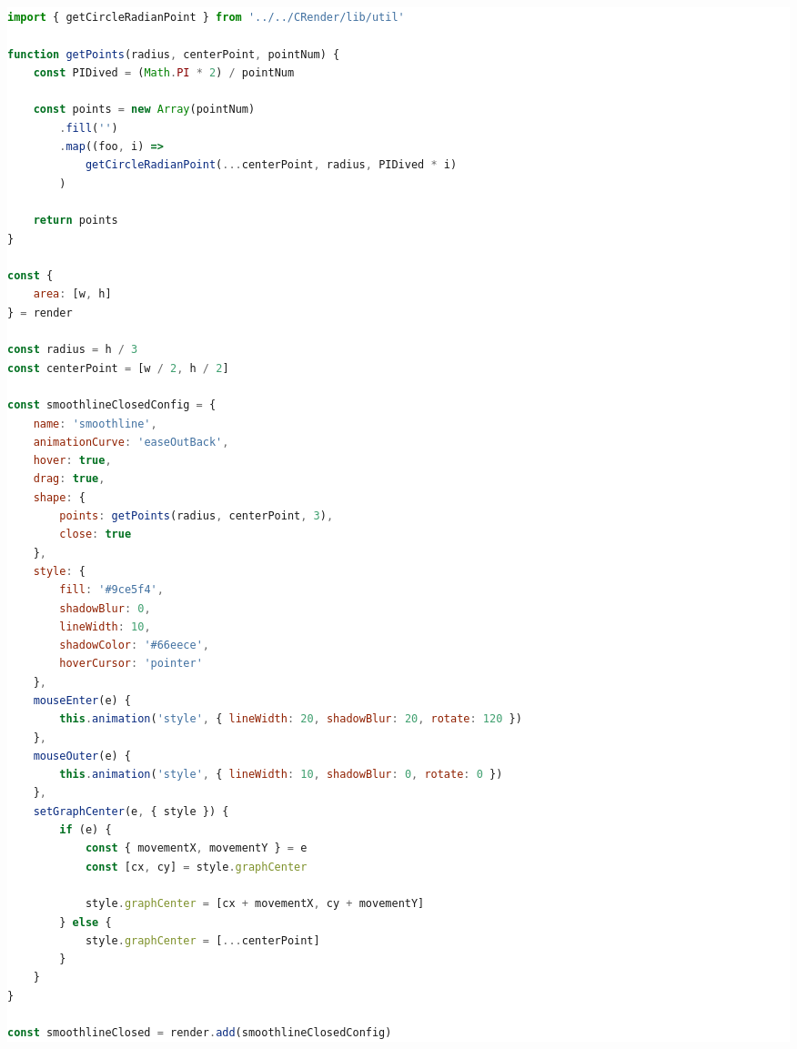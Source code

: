 ```javascript
import { getCircleRadianPoint } from '../../CRender/lib/util'

function getPoints(radius, centerPoint, pointNum) {
    const PIDived = (Math.PI * 2) / pointNum

    const points = new Array(pointNum)
        .fill('')
        .map((foo, i) =>
            getCircleRadianPoint(...centerPoint, radius, PIDived * i)
        )

    return points
}

const {
    area: [w, h]
} = render

const radius = h / 3
const centerPoint = [w / 2, h / 2]

const smoothlineClosedConfig = {
    name: 'smoothline',
    animationCurve: 'easeOutBack',
    hover: true,
    drag: true,
    shape: {
        points: getPoints(radius, centerPoint, 3),
        close: true
    },
    style: {
        fill: '#9ce5f4',
        shadowBlur: 0,
        lineWidth: 10,
        shadowColor: '#66eece',
        hoverCursor: 'pointer'
    },
    mouseEnter(e) {
        this.animation('style', { lineWidth: 20, shadowBlur: 20, rotate: 120 })
    },
    mouseOuter(e) {
        this.animation('style', { lineWidth: 10, shadowBlur: 0, rotate: 0 })
    },
    setGraphCenter(e, { style }) {
        if (e) {
            const { movementX, movementY } = e
            const [cx, cy] = style.graphCenter

            style.graphCenter = [cx + movementX, cy + movementY]
        } else {
            style.graphCenter = [...centerPoint]
        }
    }
}

const smoothlineClosed = render.add(smoothlineClosedConfig)
```
